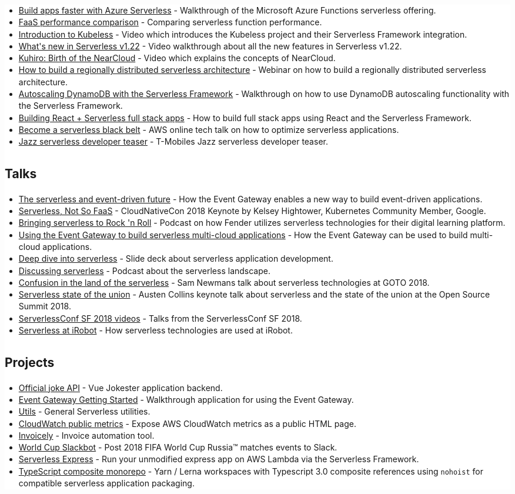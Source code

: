 *   [Build apps faster with Azure Serverless](https://www.youtube.com/watch?v=OnJt4qfsfOc) - Walkthrough of the Microsoft Azure Functions serverless offering.
*   [FaaS performance comparison](https://www.youtube.com/watch?v=JS2h8pmqsww) - Comparing serverless function performance.
*   [Introduction to Kubeless](https://www.youtube.com/watch?v=ROA7Ig7tD5s) - Video which introduces the Kubeless project and their Serverless Framework integration.
*   [What's new in Serverless v1.22](https://www.youtube.com/watch?v=ykkeliDAs-c) - Video walkthrough about all the new features in Serverless v1.22.
*   [Kuhiro: Birth of the NearCloud](https://www.youtube.com/watch?v=BQXCn6xBYzA) - Video which explains the concepts of NearCloud.
*   [How to build a regionally distributed serverless architecture](https://www.youtube.com/watch?v=6uijFRFURPQ) - Webinar on how to build a regionally distributed serverless architecture.
*   [Autoscaling DynamoDB with the Serverless Framework](https://www.youtube.com/watch?v=HVQVEjNpMeQ) - Walkthrough on how to use DynamoDB autoscaling functionality with the Serverless Framework.
*   [Building React + Serverless full stack apps](https://www.youtube.com/watch?v=UGrGce6-cX4) - How to build full stack apps using React and the Serverless Framework.
*   [Become a serverless black belt](https://www.youtube.com/watch?v=4nrRt0dOcFk) - AWS online tech talk on how to optimize serverless applications.
*   [Jazz serverless developer teaser](https://www.youtube.com/watch?v=6Kp1yxMjn1k) - T-Mobiles Jazz serverless developer teaser.

## Talks

*   [The serverless and event-driven future](https://www.youtube.com/watch?v=TZPPjAv12KU) - How the Event Gateway enables a new way to build event-driven applications.
*   [Serverless, Not So FaaS](https://www.youtube.com/watch?v=_1-5YFfJCqM) - CloudNativeCon 2018 Keynote by Kelsey Hightower, Kubernetes Community Member, Google.
*   [Bringing serverless to Rock 'n Roll](http://www.thecloudcast.net/2018/05/the-cloudcast-348-bringing-serverless.html) - Podcast on how Fender utilizes serverless technologies for their digital learning platform.
*   [Using the Event Gateway to build serverless multi-cloud applications](https://www.youtube.com/watch?v=h1PIqbi93eE) - How the Event Gateway can be used to build multi-cloud applications.
*   [Deep dive into serverless](https://www.slideshare.net/AmazonWebServices/deep-dive-on-serverless-application-development-102837125) - Slide deck about serverless application development.
*   [Discussing serverless](https://soundcloud.com/thenewstackanalysts/discussing-serverless-with-symphoniaio-and-serverless-inc) - Podcast about the serverless landscape.
*   [Confusion in the land of the serverless](https://www.youtube.com/watch?v=Y6B3Eqlj9Fw) - Sam Newmans talk about serverless technologies at GOTO 2018.
*   [Serverless state of the union](https://www.youtube.com/watch?v=q7mFl9sLiCY) - Austen Collins keynote talk about serverless and the state of the union at the Open Source Summit 2018.
*   [ServerlessConf SF 2018 videos](https://acloud.guru/series/serverlessconf-sf-2018) - Talks from the ServerlessConf SF 2018.
*   [Serverless at iRobot](https://www.infoq.com/podcasts/serverless-build-connected-robots) - How serverless technologies are used at iRobot.

## Projects

*   [Official joke API](https://github.com/15Dkatz/official_joke_api) - Vue Jokester application backend.
*   [Event Gateway Getting Started](https://github.com/serverless/event-gateway-getting-started) - Walkthrough application for using the Event Gateway.
*   [Utils](https://github.com/serverless/utils) - General Serverless utilities.
*   [CloudWatch public metrics](https://github.com/RafalWilinski/cloudwatch-public-metrics) - Expose AWS CloudWatch metrics as a public HTML page.
*   [Invoicely](https://github.com/EwanValentine/invoicely) - Invoice automation tool.
*   [World Cup Slackbot](https://github.com/phstc/serverless-world-cup-slack-bot) - Post 2018 FIFA World Cup Russia™ matches events to Slack.
*   [Serverless Express](https://github.com/mikestaub/serverless-express) - Run your unmodified express app on AWS Lambda via the Serverless Framework.
*   [TypeScript composite monorepo](https://github.com/tommedema/serverless-mono-example) - Yarn / Lerna workspaces with Typescript 3.0 composite references using `nohoist` for compatible serverless application packaging.